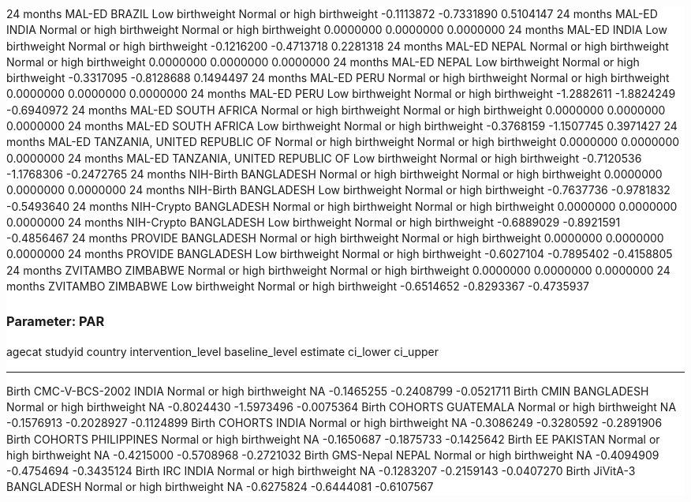 24 months   MAL-ED           BRAZIL                         Low birthweight              Normal or high birthweight    -0.1113872   -0.7331890    0.5104147
24 months   MAL-ED           INDIA                          Normal or high birthweight   Normal or high birthweight     0.0000000    0.0000000    0.0000000
24 months   MAL-ED           INDIA                          Low birthweight              Normal or high birthweight    -0.1216200   -0.4713718    0.2281318
24 months   MAL-ED           NEPAL                          Normal or high birthweight   Normal or high birthweight     0.0000000    0.0000000    0.0000000
24 months   MAL-ED           NEPAL                          Low birthweight              Normal or high birthweight    -0.3317095   -0.8128688    0.1494497
24 months   MAL-ED           PERU                           Normal or high birthweight   Normal or high birthweight     0.0000000    0.0000000    0.0000000
24 months   MAL-ED           PERU                           Low birthweight              Normal or high birthweight    -1.2882611   -1.8824249   -0.6940972
24 months   MAL-ED           SOUTH AFRICA                   Normal or high birthweight   Normal or high birthweight     0.0000000    0.0000000    0.0000000
24 months   MAL-ED           SOUTH AFRICA                   Low birthweight              Normal or high birthweight    -0.3768159   -1.1507745    0.3971427
24 months   MAL-ED           TANZANIA, UNITED REPUBLIC OF   Normal or high birthweight   Normal or high birthweight     0.0000000    0.0000000    0.0000000
24 months   MAL-ED           TANZANIA, UNITED REPUBLIC OF   Low birthweight              Normal or high birthweight    -0.7120536   -1.1768306   -0.2472765
24 months   NIH-Birth        BANGLADESH                     Normal or high birthweight   Normal or high birthweight     0.0000000    0.0000000    0.0000000
24 months   NIH-Birth        BANGLADESH                     Low birthweight              Normal or high birthweight    -0.7637736   -0.9781832   -0.5493640
24 months   NIH-Crypto       BANGLADESH                     Normal or high birthweight   Normal or high birthweight     0.0000000    0.0000000    0.0000000
24 months   NIH-Crypto       BANGLADESH                     Low birthweight              Normal or high birthweight    -0.6889029   -0.8921591   -0.4856467
24 months   PROVIDE          BANGLADESH                     Normal or high birthweight   Normal or high birthweight     0.0000000    0.0000000    0.0000000
24 months   PROVIDE          BANGLADESH                     Low birthweight              Normal or high birthweight    -0.6027104   -0.7895402   -0.4158805
24 months   ZVITAMBO         ZIMBABWE                       Normal or high birthweight   Normal or high birthweight     0.0000000    0.0000000    0.0000000
24 months   ZVITAMBO         ZIMBABWE                       Low birthweight              Normal or high birthweight    -0.6514652   -0.8293367   -0.4735937


### Parameter: PAR


agecat      studyid          country                        intervention_level           baseline_level      estimate     ci_lower     ci_upper
----------  ---------------  -----------------------------  ---------------------------  ---------------  -----------  -----------  -----------
Birth       CMC-V-BCS-2002   INDIA                          Normal or high birthweight   NA                -0.1465255   -0.2408799   -0.0521711
Birth       CMIN             BANGLADESH                     Normal or high birthweight   NA                -0.8024430   -1.5973496   -0.0075364
Birth       COHORTS          GUATEMALA                      Normal or high birthweight   NA                -0.1576913   -0.2028927   -0.1124899
Birth       COHORTS          INDIA                          Normal or high birthweight   NA                -0.3086249   -0.3280592   -0.2891906
Birth       COHORTS          PHILIPPINES                    Normal or high birthweight   NA                -0.1650687   -0.1875733   -0.1425642
Birth       EE               PAKISTAN                       Normal or high birthweight   NA                -0.4215000   -0.5708968   -0.2721032
Birth       GMS-Nepal        NEPAL                          Normal or high birthweight   NA                -0.4094909   -0.4754694   -0.3435124
Birth       IRC              INDIA                          Normal or high birthweight   NA                -0.1283207   -0.2159143   -0.0407270
Birth       JiVitA-3         BANGLADESH                     Normal or high birthweight   NA                -0.6275824   -0.6444081   -0.6107567